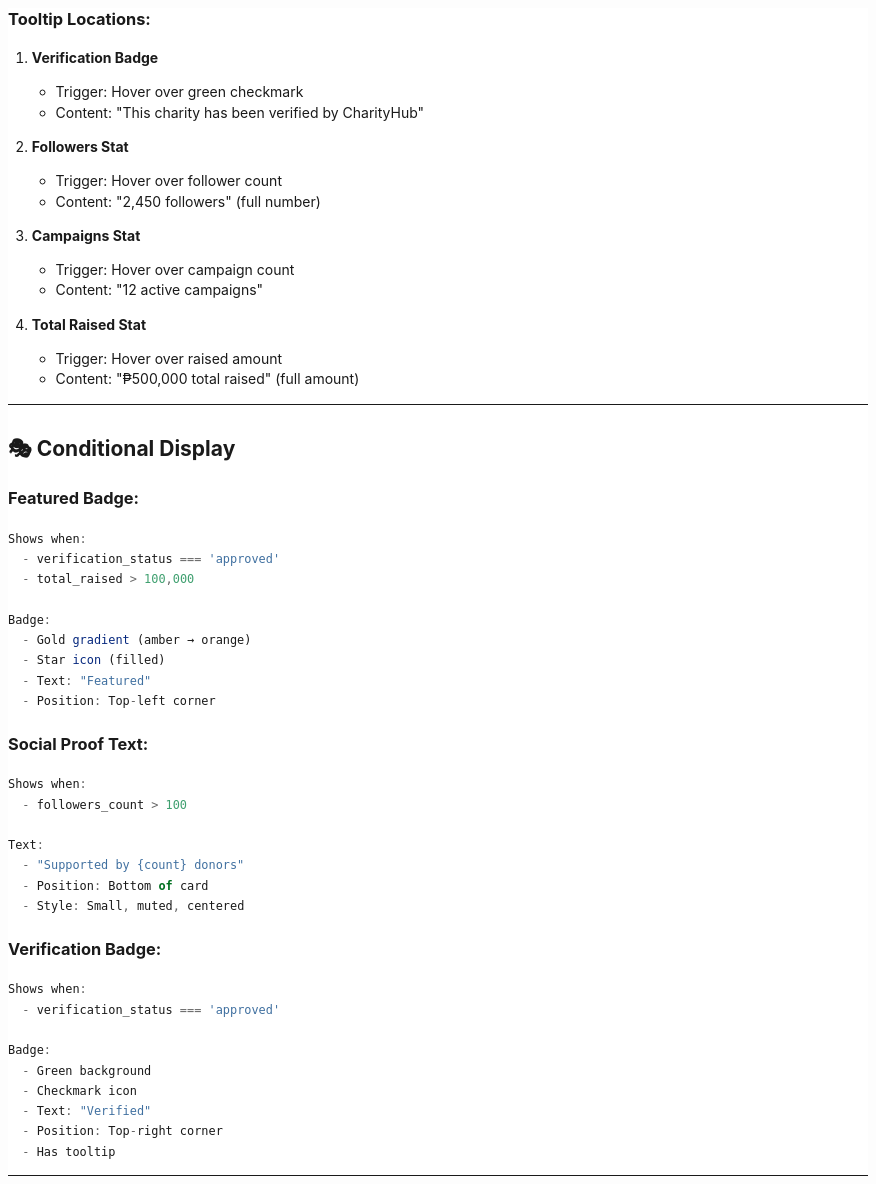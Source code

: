 ### Tooltip Locations:

1. **Verification Badge**
   - Trigger: Hover over green checkmark
   - Content: "This charity has been verified by CharityHub"

2. **Followers Stat**
   - Trigger: Hover over follower count
   - Content: "2,450 followers" (full number)

3. **Campaigns Stat**
   - Trigger: Hover over campaign count
   - Content: "12 active campaigns"

4. **Total Raised Stat**
   - Trigger: Hover over raised amount
   - Content: "₱500,000 total raised" (full amount)

---

## 🎭 Conditional Display

### Featured Badge:
```typescript
Shows when:
  - verification_status === 'approved'
  - total_raised > 100,000

Badge:
  - Gold gradient (amber → orange)
  - Star icon (filled)
  - Text: "Featured"
  - Position: Top-left corner
```

### Social Proof Text:
```typescript
Shows when:
  - followers_count > 100

Text:
  - "Supported by {count} donors"
  - Position: Bottom of card
  - Style: Small, muted, centered
```

### Verification Badge:
```typescript
Shows when:
  - verification_status === 'approved'

Badge:
  - Green background
  - Checkmark icon
  - Text: "Verified"
  - Position: Top-right corner
  - Has tooltip
```

---